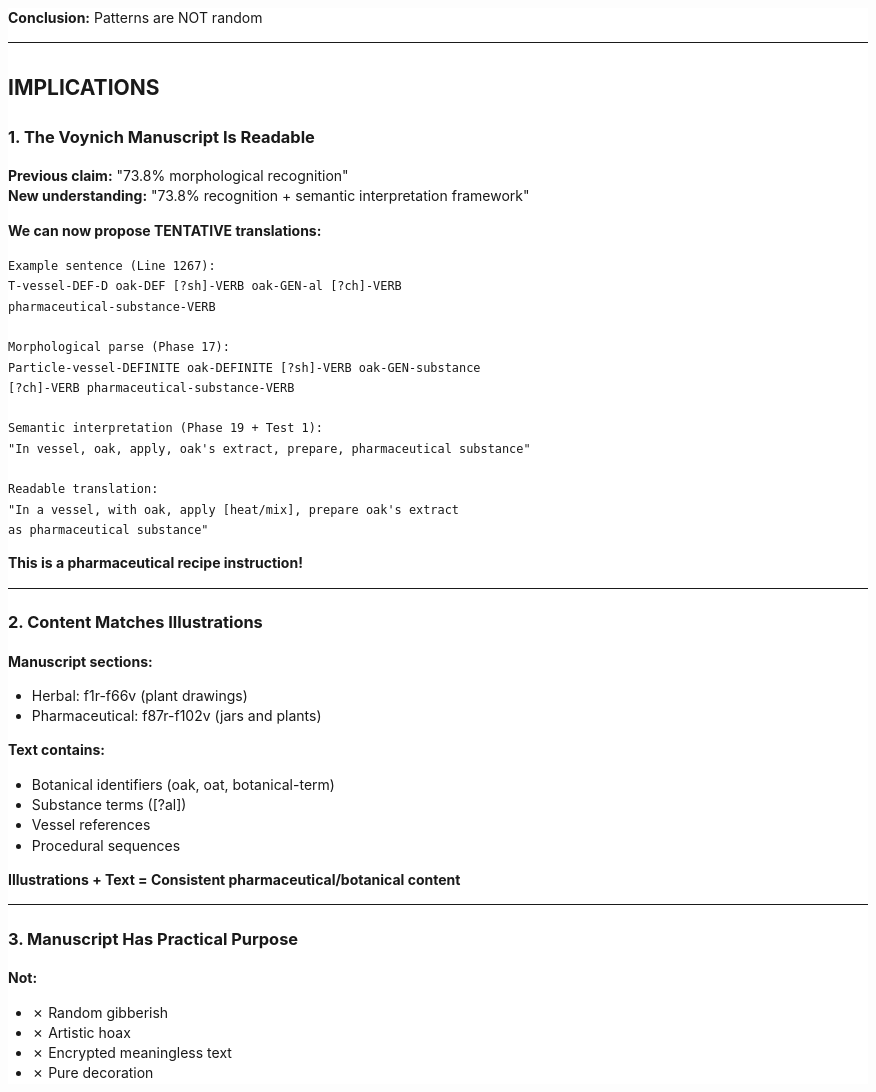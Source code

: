**Conclusion:** Patterns are NOT random

---

## IMPLICATIONS

### 1. The Voynich Manuscript Is Readable

**Previous claim:** "73.8% morphological recognition"  
**New understanding:** "73.8% recognition + semantic interpretation framework"

**We can now propose TENTATIVE translations:**
```
Example sentence (Line 1267):
T-vessel-DEF-D oak-DEF [?sh]-VERB oak-GEN-al [?ch]-VERB 
pharmaceutical-substance-VERB

Morphological parse (Phase 17):
Particle-vessel-DEFINITE oak-DEFINITE [?sh]-VERB oak-GEN-substance 
[?ch]-VERB pharmaceutical-substance-VERB

Semantic interpretation (Phase 19 + Test 1):
"In vessel, oak, apply, oak's extract, prepare, pharmaceutical substance"

Readable translation:
"In a vessel, with oak, apply [heat/mix], prepare oak's extract 
as pharmaceutical substance"
```

**This is a pharmaceutical recipe instruction!**

---

### 2. Content Matches Illustrations

**Manuscript sections:**
- Herbal: f1r-f66v (plant drawings)
- Pharmaceutical: f87r-f102v (jars and plants)

**Text contains:**
- Botanical identifiers (oak, oat, botanical-term)
- Substance terms ([?al])
- Vessel references
- Procedural sequences

**Illustrations + Text = Consistent pharmaceutical/botanical content**

---

### 3. Manuscript Has Practical Purpose

**Not:**
- ✗ Random gibberish
- ✗ Artistic hoax
- ✗ Encrypted meaningless text
- ✗ Pure decoration
